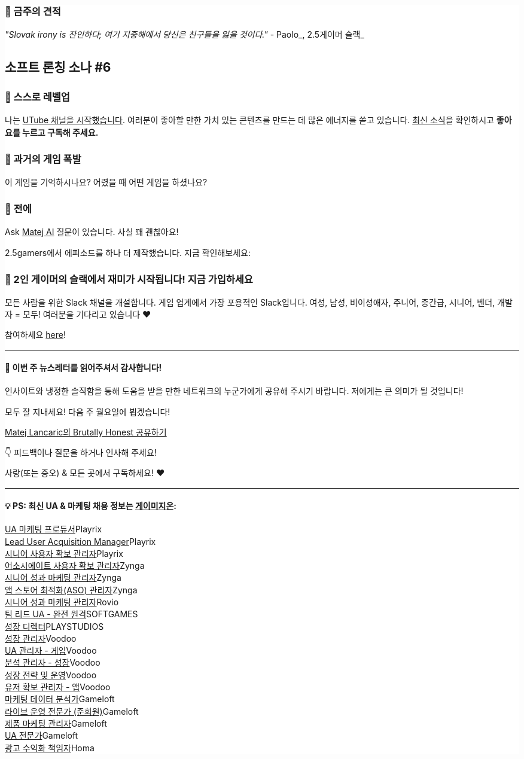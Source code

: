 ### **🤺 금주의 견적**

_"Slovak irony is 잔인하다; 여기 지중해에서 당신은 친구들을 잃을 것이다."_ - Paolo_, 2.5게이머 슬랙_

## 소프트 론칭 소나 #6

### **🧞 스스로 레벨업**

나는 [UTube 채널을 시작했습니다](https://www.youtube.com/channel/UCpu7cyygnCCCkUEMG2-JiHQ). 여러분이 좋아할 만한 가치 있는 콘텐츠를 만드는 데 많은 에너지를 쏟고 있습니다. [최신 소식](https://www.youtube.com/channel/UCpu7cyygnCCCkUEMG2-JiHQ)을 확인하시고 **좋아요를 누르고 구독해 주세요.**

### 👾 과거의 게임 폭발

이 게임을 기억하시나요? 어렸을 때 어떤 게임을 하셨나요?

### 🥦 **전에**

Ask [Matej AI](https://lancaric.me/matej-ai/) 질문이 있습니다. 사실 꽤 괜찮아요!

2.5gamers에서 에피소드를 하나 더 제작했습니다. 지금 확인해보세요:

### 🍿 2인 게이머의 슬랙에서 재미가 시작됩니다! 지금 가입하세요

모든 사람을 위한 Slack 채널을 개설합니다. 게임 업계에서 가장 포용적인 Slack입니다. 여성, 남성, 비이성애자, 주니어, 중간급, 시니어, 벤더, 개발자 = 모두! 여러분을 기다리고 있습니다 ♥️

참여하세요 [here](https://join.slack.com/t/two-and-half-gamers/shared_invite/zt-2o1689ww5-6xo82AVLQQI~IwHKvtps8Q)!

* * *

#### 🧙 이번 주 뉴스레터를 읽어주셔서 감사합니다!

인사이트와 냉정한 솔직함을 통해 도움을 받을 만한 네트워크의 누군가에게 공유해 주시기 바랍니다. 저에게는 큰 의미가 될 것입니다!

모두 잘 지내세요! 다음 주 월요일에 뵙겠습니다!

[Matej Lancaric의 Brutally Honest 공유하기](https://lancaric)

👇 피드백이나 질문을 하거나 인사해 주세요!

사랑(또는 증오) & 모든 곳에서 구독하세요! ♥️

* * *

#### 💡 PS: 최신 UA & 마케팅 채용 정보는 [게이미지온](https://www.gamigion.com/):  

[UA 마케팅 프로듀서](https://www.linkedin.com/jobs/view/4018505903)Playrix  
[Lead User Acquisition Manager](https://www.linkedin.com/jobs/view/4015941267)Playrix  
[시니어 사용자 확보 관리자](https://www.linkedin.com/jobs/view/4018377914)Playrix  
[어소시에이트 사용자 확보 관리자](https://www.linkedin.com/jobs/view/4034494971)Zynga  
[시니어 성과 마케팅 관리자](https://www.linkedin.com/jobs/view/4034497566)Zynga  
[앱 스토어 최적화(ASO) 관리자](https://www.linkedin.com/jobs/view/4034700069)Zynga  
[시니어 성과 마케팅 관리자](https://www.linkedin.com/jobs/view/4001487152)Rovio  
[팀 리드 UA - 완전 원격](https://www.linkedin.com/jobs/view/4034509082)SOFTGAMES  
[성장 디렉터](https://www.linkedin.com/jobs/view/4014918524)PLAYSTUDIOS  
[성장 관리자](https://www.linkedin.com/jobs/view/4016498558)Voodoo  
[UA 관리자 - 게임](https://www.linkedin.com/jobs/view/3958966880)Voodoo  
[분석 관리자 - 성장](https://www.linkedin.com/jobs/view/3936589408)Voodoo  
[성장 전략 및 운영](https://www.linkedin.com/jobs/view/3932402093)Voodoo  
[유저 확보 관리자 - 앱](https://www.linkedin.com/jobs/view/3942973650)Voodoo  
[마케팅 데이터 분석가](https://www.linkedin.com/jobs/view/4055776547)Gameloft  
[라이브 운영 전문가 (준회원)](https://www.linkedin.com/jobs/view/4035900869)Gameloft  
[제품 마케팅 관리자](https://www.linkedin.com/jobs/view/4032790470)Gameloft  
[UA 전문가](https://www.linkedin.com/jobs/view/4035570870)Gameloft  
[광고 수익화 책임자](https://www.linkedin.com/jobs/view/4050946184)Homa  